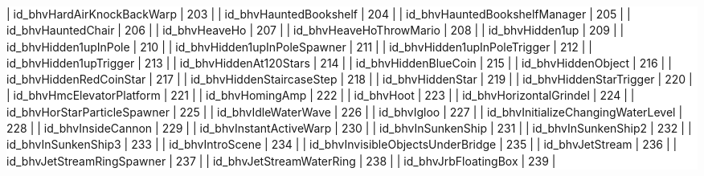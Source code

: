 | id_bhvHardAirKnockBackWarp | 203 |
| id_bhvHauntedBookshelf | 204 |
| id_bhvHauntedBookshelfManager | 205 |
| id_bhvHauntedChair | 206 |
| id_bhvHeaveHo | 207 |
| id_bhvHeaveHoThrowMario | 208 |
| id_bhvHidden1up | 209 |
| id_bhvHidden1upInPole | 210 |
| id_bhvHidden1upInPoleSpawner | 211 |
| id_bhvHidden1upInPoleTrigger | 212 |
| id_bhvHidden1upTrigger | 213 |
| id_bhvHiddenAt120Stars | 214 |
| id_bhvHiddenBlueCoin | 215 |
| id_bhvHiddenObject | 216 |
| id_bhvHiddenRedCoinStar | 217 |
| id_bhvHiddenStaircaseStep | 218 |
| id_bhvHiddenStar | 219 |
| id_bhvHiddenStarTrigger | 220 |
| id_bhvHmcElevatorPlatform | 221 |
| id_bhvHomingAmp | 222 |
| id_bhvHoot | 223 |
| id_bhvHorizontalGrindel | 224 |
| id_bhvHorStarParticleSpawner | 225 |
| id_bhvIdleWaterWave | 226 |
| id_bhvIgloo | 227 |
| id_bhvInitializeChangingWaterLevel | 228 |
| id_bhvInsideCannon | 229 |
| id_bhvInstantActiveWarp | 230 |
| id_bhvInSunkenShip | 231 |
| id_bhvInSunkenShip2 | 232 |
| id_bhvInSunkenShip3 | 233 |
| id_bhvIntroScene | 234 |
| id_bhvInvisibleObjectsUnderBridge | 235 |
| id_bhvJetStream | 236 |
| id_bhvJetStreamRingSpawner | 237 |
| id_bhvJetStreamWaterRing | 238 |
| id_bhvJrbFloatingBox | 239 |